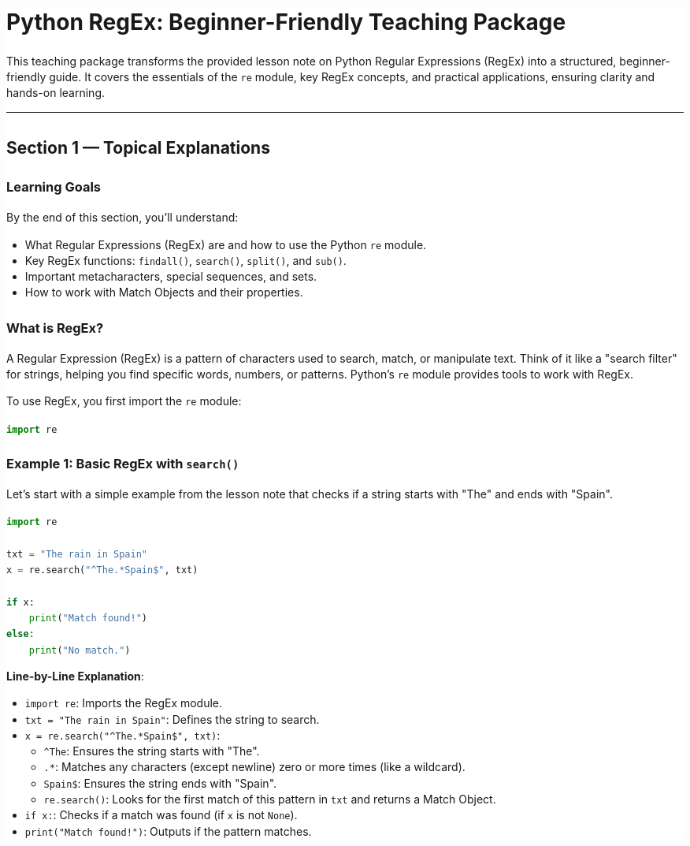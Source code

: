 # Python RegEx: Beginner-Friendly Teaching Package

This teaching package transforms the provided lesson note on Python Regular Expressions (RegEx) into a structured, beginner-friendly guide. It covers the essentials of the `re` module, key RegEx concepts, and practical applications, ensuring clarity and hands-on learning.

---

## Section 1 — Topical Explanations

### Learning Goals
By the end of this section, you’ll understand:
- What Regular Expressions (RegEx) are and how to use the Python `re` module.
- Key RegEx functions: `findall()`, `search()`, `split()`, and `sub()`.
- Important metacharacters, special sequences, and sets.
- How to work with Match Objects and their properties.

### What is RegEx?
A Regular Expression (RegEx) is a pattern of characters used to search, match, or manipulate text. Think of it like a "search filter" for strings, helping you find specific words, numbers, or patterns. Python’s `re` module provides tools to work with RegEx.

To use RegEx, you first import the `re` module:
```python
import re
```

### Example 1: Basic RegEx with `search()`
Let’s start with a simple example from the lesson note that checks if a string starts with "The" and ends with "Spain".

```python
import re

txt = "The rain in Spain"
x = re.search("^The.*Spain$", txt)

if x:
    print("Match found!")
else:
    print("No match.")
```

**Line-by-Line Explanation**:
- `import re`: Imports the RegEx module.
- `txt = "The rain in Spain"`: Defines the string to search.
- `x = re.search("^The.*Spain$", txt)`:
  - `^The`: Ensures the string starts with "The".
  - `.*`: Matches any characters (except newline) zero or more times (like a wildcard).
  - `Spain$`: Ensures the string ends with "Spain".
  - `re.search()`: Looks for the first match of this pattern in `txt` and returns a Match Object.
- `if x:`: Checks if a match was found (if `x` is not `None`).
- `print("Match found!")`: Outputs if the pattern matches.
